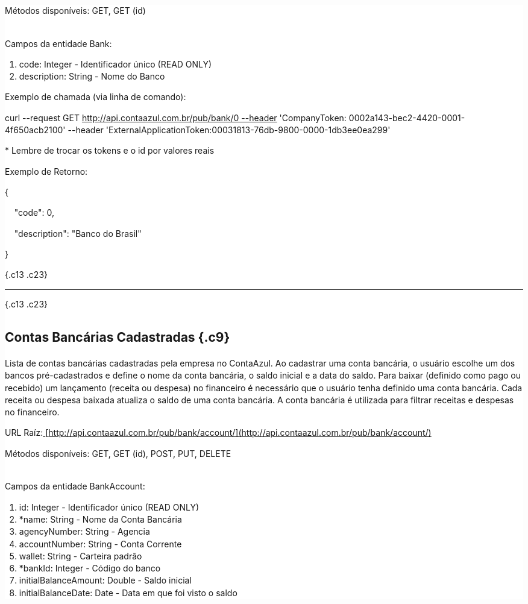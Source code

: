 Métodos disponíveis: GET, GET (id)

\
Campos da entidade Bank:

1.  code: Integer - Identificador único (READ ONLY)
2.  description: String - Nome do Banco

Exemplo de chamada (via linha de comando):

[](#)[](#)

curl --request GET http://api.contaazul.com.br/pub/bank/0 --header
'CompanyToken: 0002a143-bec2-4420-0001-4f650acb2100' --header
'ExternalApplicationToken:00031813-76db-9800-0000-1db3ee0ea299'

\* Lembre de trocar os tokens e o id por valores reais

Exemplo de Retorno:

[](#)[](#)

{

    "code": 0,

    "description": "Banco do Brasil"

}

 {.c13 .c23}

* * * * *

 {.c13 .c23}

Contas Bancárias Cadastradas {.c9}
----------------------------

Lista de contas bancárias cadastradas pela empresa no ContaAzul. Ao
cadastrar uma conta bancária, o usuário escolhe um dos bancos
pré-cadastrados e define o nome da conta bancária, o saldo inicial e a
data do saldo. Para baixar (definido como pago ou recebido) um
lançamento (receita ou despesa) no financeiro é necessário que o usuário
tenha definido uma conta bancária. Cada receita ou despesa baixada
atualiza o saldo de uma conta bancária. A conta bancária é utilizada
para filtrar receitas e despesas no financeiro.

URL
Raíz:[ ](http://api.contaazul.com.br/pub/bank/account/)[http://api.contaazul.com.br/pub/bank/account/](http://api.contaazul.com.br/pub/bank/account/)

Métodos disponíveis: GET, GET (id), POST, PUT, DELETE

\
Campos da entidade BankAccount:

1.  id: Integer - Identificador único (READ ONLY)
2.  \*name: String - Nome da Conta Bancária
3.  agencyNumber: String - Agencia
4.  accountNumber: String - Conta Corrente
5.  wallet: String - Carteira padrão
6.  \*bankId: Integer - Código do banco
7.  initialBalanceAmount: Double - Saldo inicial
8.  initialBalanceDate: Date - Data em que foi visto o saldo
